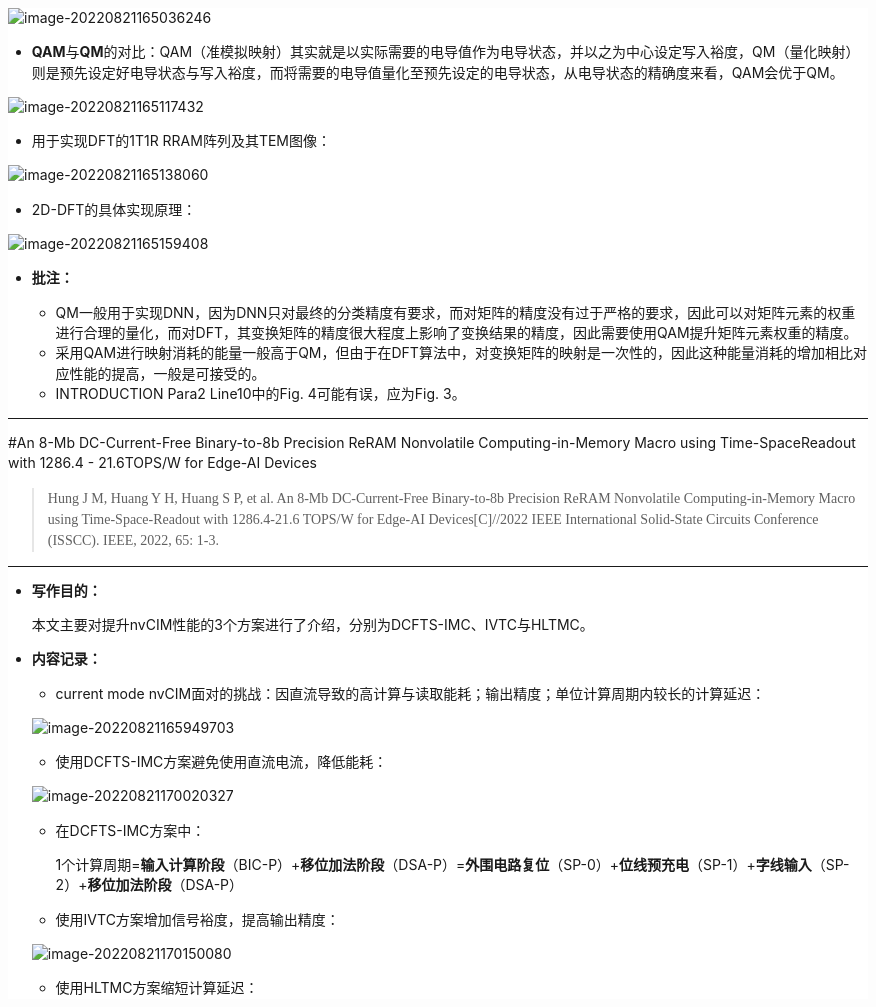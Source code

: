   ![image-20220821165036246](https://raw.githubusercontent.com/posvirus/Image_storage/main/image-20220821165036246.png)

  - **QAM**与**QM**的对比：QAM（准模拟映射）其实就是以实际需要的电导值作为电导状态，并以之为中心设定写入裕度，QM（量化映射）则是预先设定好电导状态与写入裕度，而将需要的电导值量化至预先设定的电导状态，从电导状态的精确度来看，QAM会优于QM。

  ![image-20220821165117432](https://raw.githubusercontent.com/posvirus/Image_storage/main/image-20220821165117432.png)

  - 用于实现DFT的1T1R RRAM阵列及其TEM图像：

  ![image-20220821165138060](https://raw.githubusercontent.com/posvirus/Image_storage/main/image-20220821165138060.png)

  - 2D-DFT的具体实现原理：

  ![image-20220821165159408](https://raw.githubusercontent.com/posvirus/Image_storage/main/image-20220821165159408.png)

- **批注：**

  - QM一般用于实现DNN，因为DNN只对最终的分类精度有要求，而对矩阵的精度没有过于严格的要求，因此可以对矩阵元素的权重进行合理的量化，而对DFT，其变换矩阵的精度很大程度上影响了变换结果的精度，因此需要使用QAM提升矩阵元素权重的精度。
  - 采用QAM进行映射消耗的能量一般高于QM，但由于在DFT算法中，对变换矩阵的映射是一次性的，因此这种能量消耗的增加相比对应性能的提高，一般是可接受的。
  - INTRODUCTION Para2 Line10中的Fig. 4可能有误，应为Fig. 3。

---

#An 8-Mb DC-Current-Free Binary-to-8b Precision ReRAM Nonvolatile Computing-in-Memory Macro using Time-SpaceReadout with 1286.4 - 21.6TOPS/W for Edge-AI Devices  
> <font face="Times New Roman" >Hung J M, Huang Y H, Huang S P, et al. An 8-Mb DC-Current-Free Binary-to-8b Precision ReRAM Nonvolatile Computing-in-Memory Macro using Time-Space-Readout with 1286.4-21.6 TOPS/W for Edge-AI Devices[C]//2022 IEEE International Solid-State Circuits Conference (ISSCC). IEEE, 2022, 65: 1-3.</font>

---

- **写作目的：**

  本文主要对提升nvCIM性能的3个方案进行了介绍，分别为DCFTS-IMC、IVTC与HLTMC。

- **内容记录：**

  - current mode nvCIM面对的挑战：因直流导致的高计算与读取能耗；输出精度；单位计算周期内较长的计算延迟：

  ![image-20220821165949703](https://raw.githubusercontent.com/posvirus/Image_storage/main/image-20220821165949703.png)

  - 使用DCFTS-IMC方案避免使用直流电流，降低能耗：

  ![image-20220821170020327](https://raw.githubusercontent.com/posvirus/Image_storage/main/image-20220821170020327.png)

  - 在DCFTS-IMC方案中：

    1个计算周期=**输入计算阶段**（BIC-P）+**移位加法阶段**（DSA-P）=**外围电路复位**（SP-0）+**位线预充电**（SP-1）+**字线输入**（SP-2）+**移位加法阶段**（DSA-P）

  - 使用IVTC方案增加信号裕度，提高输出精度：

  ![image-20220821170150080](https://raw.githubusercontent.com/posvirus/Image_storage/main/image-20220821170150080.png)

  - 使用HLTMC方案缩短计算延迟：

